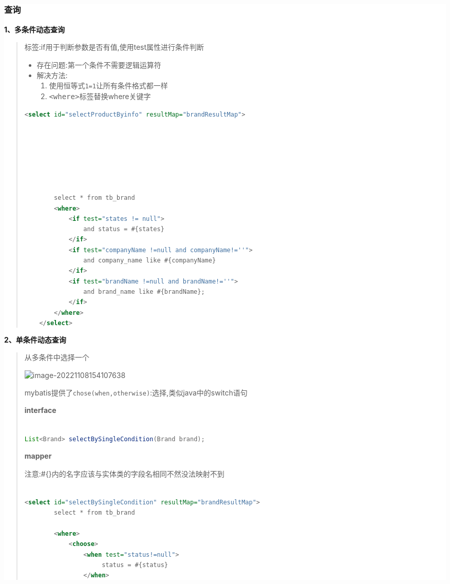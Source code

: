 ### 查询

**1、多条件动态查询**

> 标签:if用于判断参数是否有值,使用test属性进行条件判断
>
> * 存在问题:第一个条件不需要逻辑运算符
> * 解决方法:
>   1. 使用恒等式`1=1`让所有条件格式都一样
>   2. <kbd>\<where></kbd>标签替换where关键字
>
> ```xml
> <select id="selectProductByinfo" resultMap="brandResultMap">
> 
> 
> 
> 
> 
> 
> 
>         select * from tb_brand
>         <where>
>             <if test="states != null">
>                 and status = #{states}
>             </if>
>             <if test="companyName !=null and companyName!=''">
>                 and company_name like #{companyName}
>             </if>
>             <if test="brandName !=null and brandName!=''">
>                 and brand_name like #{brandName};
>             </if>
>         </where>
>     </select>
> ```

**2、单条件动态查询**

> 从多条件中选择一个
>
> ![image-20221108154107638](https://ninos-img.oss-cn-shanghai.aliyuncs.com/img/image-20221108154107638.png)
>
> mybatis提供了`chose(when,otherwise)`:选择,类似java中的switch语句
>
> **interface**
>
> ```java
> 
> List<Brand> selectBySingleCondition(Brand brand);
> ```
>
> **mapper**
>
> 注意:#{}内的名字应该与实体类的字段名相同不然没法映射不到
>
> ```xml
> 
> <select id="selectBySingleCondition" resultMap="brandResultMap">
>         select * from tb_brand 
> 
>         <where>
>             <choose>
>                 <when test="status!=null">
>                      status = #{status}
>                 </when>